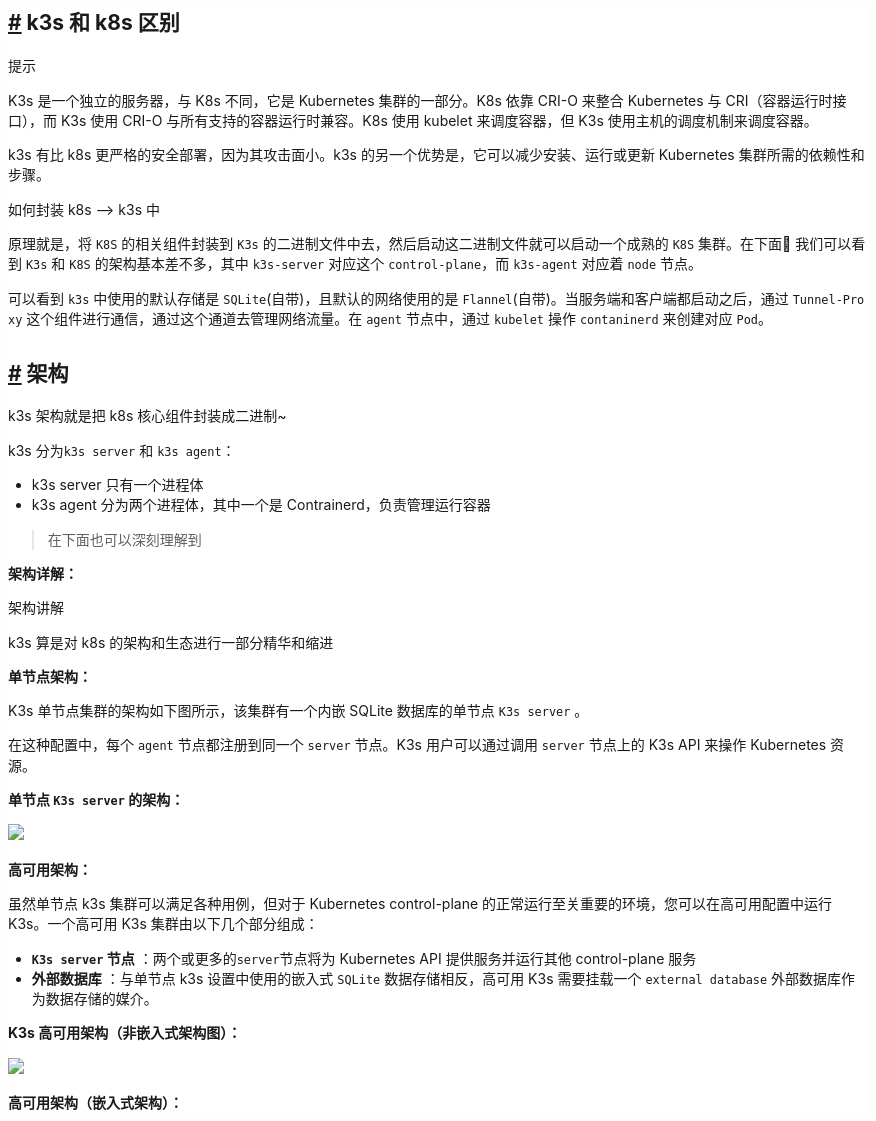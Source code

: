 [#](#k3s和k8s区别) k3s 和 k8s 区别
----------------------------

提示

K3s 是一个独立的服务器，与 K8s 不同，它是 Kubernetes 集群的一部分。K8s 依靠 CRI-O 来整合 Kubernetes 与 CRI（容器运行时接口），而 K3s 使用 CRI-O 与所有支持的容器运行时兼容。K8s 使用 kubelet 来调度容器，但 K3s 使用主机的调度机制来调度容器。

k3s 有比 k8s 更严格的安全部署，因为其攻击面小。k3s 的另一个优势是，它可以减少安装、运行或更新 Kubernetes 集群所需的依赖性和步骤。

如何封装 k8s –> k3s 中

原理就是，将 `K8S` 的相关组件封装到 `K3s` 的二进制文件中去，然后启动这二进制文件就可以启动一个成熟的 `K8S` 集群。在下面🔽 我们可以看到 `K3s` 和 `K8S` 的架构基本差不多，其中 `k3s-server` 对应这个 `control-plane`，而 `k3s-agent` 对应着 `node` 节点。

可以看到 `k3s` 中使用的默认存储是 `SQLite`(自带)，且默认的网络使用的是 `Flannel`(自带)。当服务端和客户端都启动之后，通过 `Tunnel-Proxy` 这个组件进行通信，通过这个通道去管理网络流量。在 `agent` 节点中，通过 `kubelet` 操作 `contaninerd` 来创建对应 `Pod`。

[#](#架构) 架构
-----------

k3s 架构就是把 k8s 核心组件封装成二进制~

k3s 分为`k3s server` 和 `k3s agent`：

*   k3s server 只有一个进程体
*   k3s agent 分为两个进程体，其中一个是 Contrainerd，负责管理运行容器

> 在下面也可以深刻理解到

**架构详解：**

架构讲解

k3s 算是对 k8s 的架构和生态进行一部分精华和缩进

**单节点架构：**

K3s 单节点集群的架构如下图所示，该集群有一个内嵌 SQLite 数据库的单节点 `K3s server` 。

在这种配置中，每个 `agent` 节点都注册到同一个 `server` 节点。K3s 用户可以通过调用 `server` 节点上的 K3s API 来操作 Kubernetes 资源。

**单节点 `K3s server` 的架构：**

![](http://sm.nsddd.top/sm1660616402558126.png)

**高可用架构：**

虽然单节点 k3s 集群可以满足各种用例，但对于 Kubernetes control-plane 的正常运行至关重要的环境，您可以在高可用配置中运行 K3s。一个高可用 K3s 集群由以下几个部分组成：

*   **`K3s server` 节点** ：两个或更多的`server`节点将为 Kubernetes API 提供服务并运行其他 control-plane 服务
*   **外部数据库** ：与单节点 k3s 设置中使用的嵌入式 `SQLite` 数据存储相反，高可用 K3s 需要挂载一个 `external database` 外部数据库作为数据存储的媒介。

**K3s 高可用架构（非嵌入式架构图）：**

![](http://sm.nsddd.top/sm1660616476551520.png)

**高可用架构（嵌入式架构）：**
